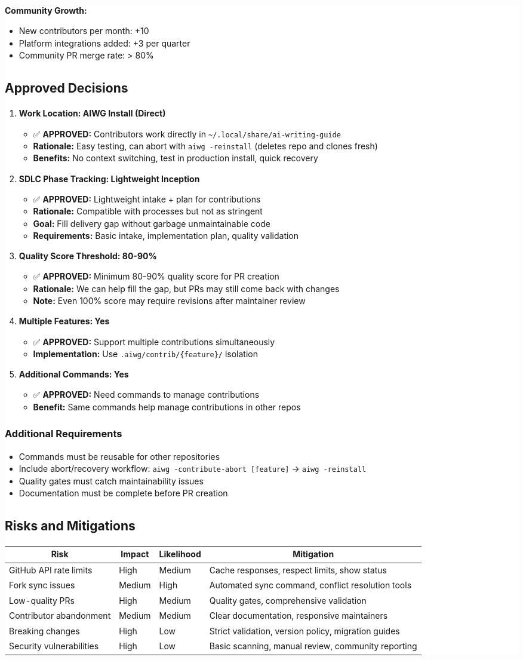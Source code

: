 **Community Growth:**
- New contributors per month: +10
- Platform integrations added: +3 per quarter
- Community PR merge rate: > 80%

## Approved Decisions

1. **Work Location: AIWG Install (Direct)**
   - ✅ **APPROVED:** Contributors work directly in `~/.local/share/ai-writing-guide`
   - **Rationale:** Easy testing, can abort with `aiwg -reinstall` (deletes repo and clones fresh)
   - **Benefits:** No context switching, test in production install, quick recovery

2. **SDLC Phase Tracking: Lightweight Inception**
   - ✅ **APPROVED:** Lightweight intake + plan for contributions
   - **Rationale:** Compatible with processes but not as stringent
   - **Goal:** Fill delivery gap without garbage unmaintainable code
   - **Requirements:** Basic intake, implementation plan, quality validation

3. **Quality Score Threshold: 80-90%**
   - ✅ **APPROVED:** Minimum 80-90% quality score for PR creation
   - **Rationale:** We can help fill the gap, but PRs may still come back with changes
   - **Note:** Even 100% score may require revisions after maintainer review

4. **Multiple Features: Yes**
   - ✅ **APPROVED:** Support multiple contributions simultaneously
   - **Implementation:** Use `.aiwg/contrib/{feature}/` isolation

5. **Additional Commands: Yes**
   - ✅ **APPROVED:** Need commands to manage contributions
   - **Benefit:** Same commands help manage contributions in other repos

### Additional Requirements

- Commands must be reusable for other repositories
- Include abort/recovery workflow: `aiwg -contribute-abort [feature]` → `aiwg -reinstall`
- Quality gates must catch maintainability issues
- Documentation must be complete before PR creation

## Risks and Mitigations

| Risk | Impact | Likelihood | Mitigation |
|------|--------|------------|------------|
| GitHub API rate limits | High | Medium | Cache responses, respect limits, show status |
| Fork sync issues | Medium | High | Automated sync command, conflict resolution tools |
| Low-quality PRs | High | Medium | Quality gates, comprehensive validation |
| Contributor abandonment | Medium | Medium | Clear documentation, responsive maintainers |
| Breaking changes | High | Low | Strict validation, version policy, migration guides |
| Security vulnerabilities | High | Low | Basic scanning, manual review, community reporting |
